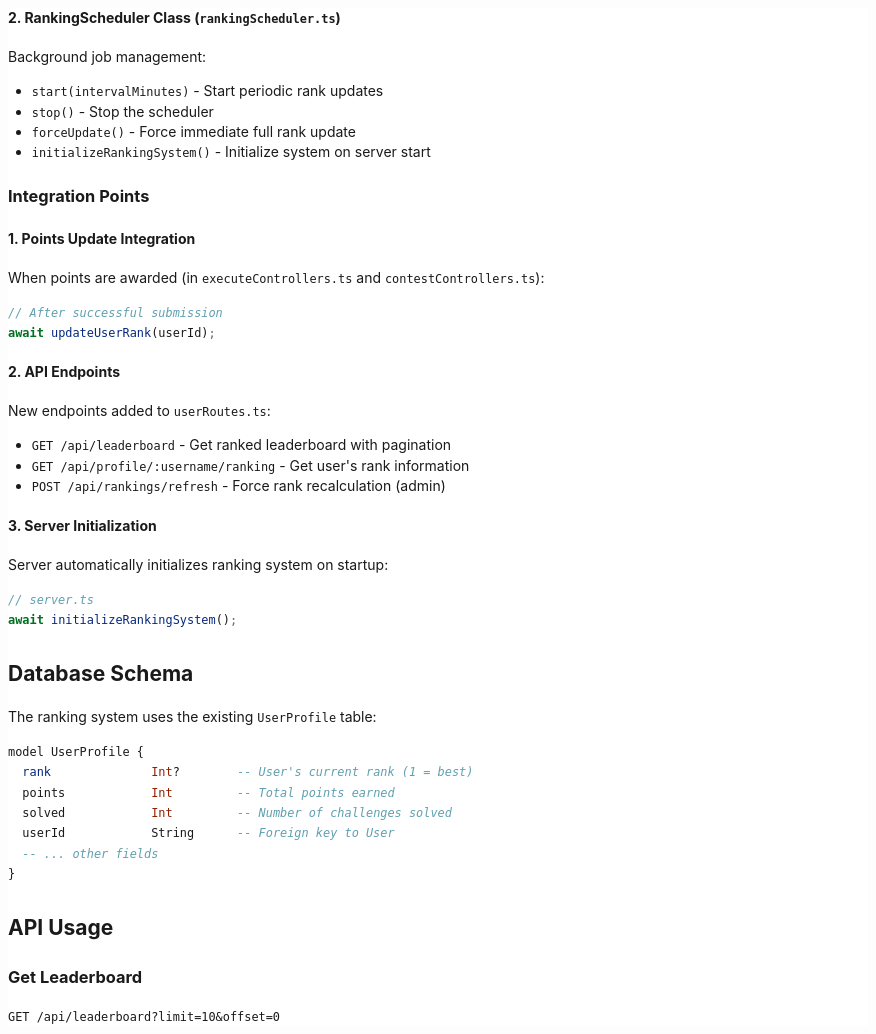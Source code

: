 #### 2. **RankingScheduler Class** (`rankingScheduler.ts`)
Background job management:

- `start(intervalMinutes)` - Start periodic rank updates
- `stop()` - Stop the scheduler
- `forceUpdate()` - Force immediate full rank update
- `initializeRankingSystem()` - Initialize system on server start

### Integration Points

#### 1. **Points Update Integration**
When points are awarded (in `executeControllers.ts` and `contestControllers.ts`):

```typescript
// After successful submission
await updateUserRank(userId);
```

#### 2. **API Endpoints**
New endpoints added to `userRoutes.ts`:

- `GET /api/leaderboard` - Get ranked leaderboard with pagination
- `GET /api/profile/:username/ranking` - Get user's rank information
- `POST /api/rankings/refresh` - Force rank recalculation (admin)

#### 3. **Server Initialization**
Server automatically initializes ranking system on startup:

```typescript
// server.ts
await initializeRankingSystem();
```

## Database Schema

The ranking system uses the existing `UserProfile` table:

```sql
model UserProfile {
  rank              Int?        -- User's current rank (1 = best)
  points            Int         -- Total points earned
  solved            Int         -- Number of challenges solved
  userId            String      -- Foreign key to User
  -- ... other fields
}
```

## API Usage

### Get Leaderboard
```http
GET /api/leaderboard?limit=10&offset=0
```
